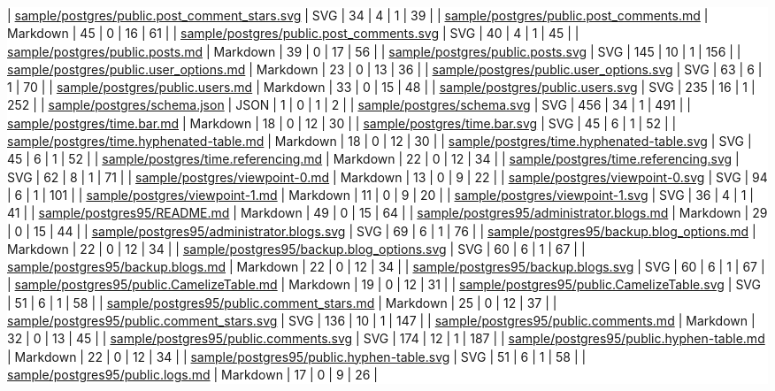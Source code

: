 | [sample/postgres/public.post\_comment\_stars.svg](/sample/postgres/public.post_comment_stars.svg) | SVG | 34 | 4 | 1 | 39 |
| [sample/postgres/public.post\_comments.md](/sample/postgres/public.post_comments.md) | Markdown | 45 | 0 | 16 | 61 |
| [sample/postgres/public.post\_comments.svg](/sample/postgres/public.post_comments.svg) | SVG | 40 | 4 | 1 | 45 |
| [sample/postgres/public.posts.md](/sample/postgres/public.posts.md) | Markdown | 39 | 0 | 17 | 56 |
| [sample/postgres/public.posts.svg](/sample/postgres/public.posts.svg) | SVG | 145 | 10 | 1 | 156 |
| [sample/postgres/public.user\_options.md](/sample/postgres/public.user_options.md) | Markdown | 23 | 0 | 13 | 36 |
| [sample/postgres/public.user\_options.svg](/sample/postgres/public.user_options.svg) | SVG | 63 | 6 | 1 | 70 |
| [sample/postgres/public.users.md](/sample/postgres/public.users.md) | Markdown | 33 | 0 | 15 | 48 |
| [sample/postgres/public.users.svg](/sample/postgres/public.users.svg) | SVG | 235 | 16 | 1 | 252 |
| [sample/postgres/schema.json](/sample/postgres/schema.json) | JSON | 1 | 0 | 1 | 2 |
| [sample/postgres/schema.svg](/sample/postgres/schema.svg) | SVG | 456 | 34 | 1 | 491 |
| [sample/postgres/time.bar.md](/sample/postgres/time.bar.md) | Markdown | 18 | 0 | 12 | 30 |
| [sample/postgres/time.bar.svg](/sample/postgres/time.bar.svg) | SVG | 45 | 6 | 1 | 52 |
| [sample/postgres/time.hyphenated-table.md](/sample/postgres/time.hyphenated-table.md) | Markdown | 18 | 0 | 12 | 30 |
| [sample/postgres/time.hyphenated-table.svg](/sample/postgres/time.hyphenated-table.svg) | SVG | 45 | 6 | 1 | 52 |
| [sample/postgres/time.referencing.md](/sample/postgres/time.referencing.md) | Markdown | 22 | 0 | 12 | 34 |
| [sample/postgres/time.referencing.svg](/sample/postgres/time.referencing.svg) | SVG | 62 | 8 | 1 | 71 |
| [sample/postgres/viewpoint-0.md](/sample/postgres/viewpoint-0.md) | Markdown | 13 | 0 | 9 | 22 |
| [sample/postgres/viewpoint-0.svg](/sample/postgres/viewpoint-0.svg) | SVG | 94 | 6 | 1 | 101 |
| [sample/postgres/viewpoint-1.md](/sample/postgres/viewpoint-1.md) | Markdown | 11 | 0 | 9 | 20 |
| [sample/postgres/viewpoint-1.svg](/sample/postgres/viewpoint-1.svg) | SVG | 36 | 4 | 1 | 41 |
| [sample/postgres95/README.md](/sample/postgres95/README.md) | Markdown | 49 | 0 | 15 | 64 |
| [sample/postgres95/administrator.blogs.md](/sample/postgres95/administrator.blogs.md) | Markdown | 29 | 0 | 15 | 44 |
| [sample/postgres95/administrator.blogs.svg](/sample/postgres95/administrator.blogs.svg) | SVG | 69 | 6 | 1 | 76 |
| [sample/postgres95/backup.blog\_options.md](/sample/postgres95/backup.blog_options.md) | Markdown | 22 | 0 | 12 | 34 |
| [sample/postgres95/backup.blog\_options.svg](/sample/postgres95/backup.blog_options.svg) | SVG | 60 | 6 | 1 | 67 |
| [sample/postgres95/backup.blogs.md](/sample/postgres95/backup.blogs.md) | Markdown | 22 | 0 | 12 | 34 |
| [sample/postgres95/backup.blogs.svg](/sample/postgres95/backup.blogs.svg) | SVG | 60 | 6 | 1 | 67 |
| [sample/postgres95/public.CamelizeTable.md](/sample/postgres95/public.CamelizeTable.md) | Markdown | 19 | 0 | 12 | 31 |
| [sample/postgres95/public.CamelizeTable.svg](/sample/postgres95/public.CamelizeTable.svg) | SVG | 51 | 6 | 1 | 58 |
| [sample/postgres95/public.comment\_stars.md](/sample/postgres95/public.comment_stars.md) | Markdown | 25 | 0 | 12 | 37 |
| [sample/postgres95/public.comment\_stars.svg](/sample/postgres95/public.comment_stars.svg) | SVG | 136 | 10 | 1 | 147 |
| [sample/postgres95/public.comments.md](/sample/postgres95/public.comments.md) | Markdown | 32 | 0 | 13 | 45 |
| [sample/postgres95/public.comments.svg](/sample/postgres95/public.comments.svg) | SVG | 174 | 12 | 1 | 187 |
| [sample/postgres95/public.hyphen-table.md](/sample/postgres95/public.hyphen-table.md) | Markdown | 22 | 0 | 12 | 34 |
| [sample/postgres95/public.hyphen-table.svg](/sample/postgres95/public.hyphen-table.svg) | SVG | 51 | 6 | 1 | 58 |
| [sample/postgres95/public.logs.md](/sample/postgres95/public.logs.md) | Markdown | 17 | 0 | 9 | 26 |